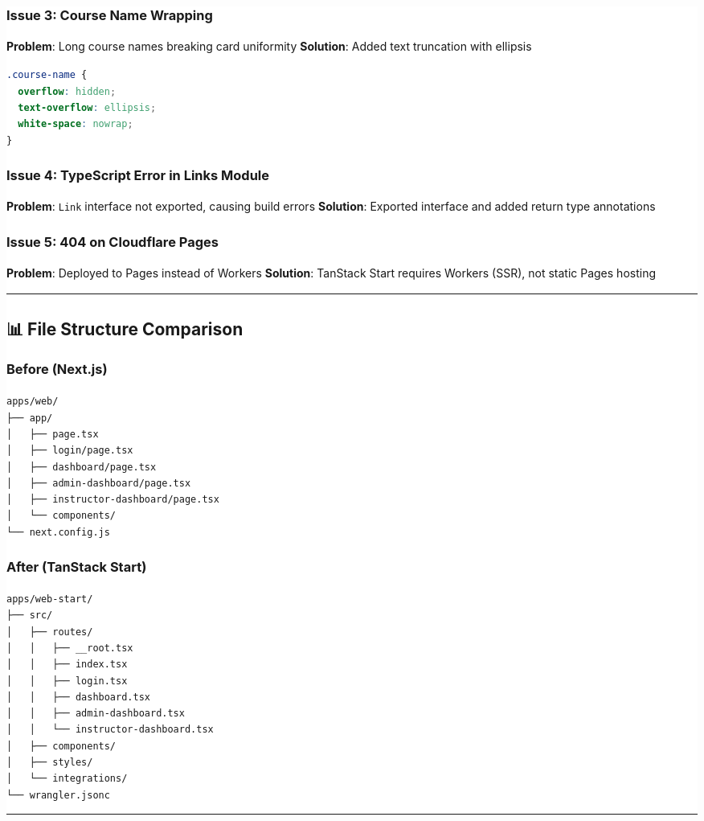 ### **Issue 3: Course Name Wrapping**
**Problem**: Long course names breaking card uniformity
**Solution**: Added text truncation with ellipsis
```css
.course-name {
  overflow: hidden;
  text-overflow: ellipsis;
  white-space: nowrap;
}
```

### **Issue 4: TypeScript Error in Links Module**
**Problem**: `Link` interface not exported, causing build errors
**Solution**: Exported interface and added return type annotations

### **Issue 5: 404 on Cloudflare Pages**
**Problem**: Deployed to Pages instead of Workers
**Solution**: TanStack Start requires Workers (SSR), not static Pages hosting

---

## 📊 File Structure Comparison

### **Before (Next.js)**
```
apps/web/
├── app/
│   ├── page.tsx
│   ├── login/page.tsx
│   ├── dashboard/page.tsx
│   ├── admin-dashboard/page.tsx
│   ├── instructor-dashboard/page.tsx
│   └── components/
└── next.config.js
```

### **After (TanStack Start)**
```
apps/web-start/
├── src/
│   ├── routes/
│   │   ├── __root.tsx
│   │   ├── index.tsx
│   │   ├── login.tsx
│   │   ├── dashboard.tsx
│   │   ├── admin-dashboard.tsx
│   │   └── instructor-dashboard.tsx
│   ├── components/
│   ├── styles/
│   └── integrations/
└── wrangler.jsonc
```

---